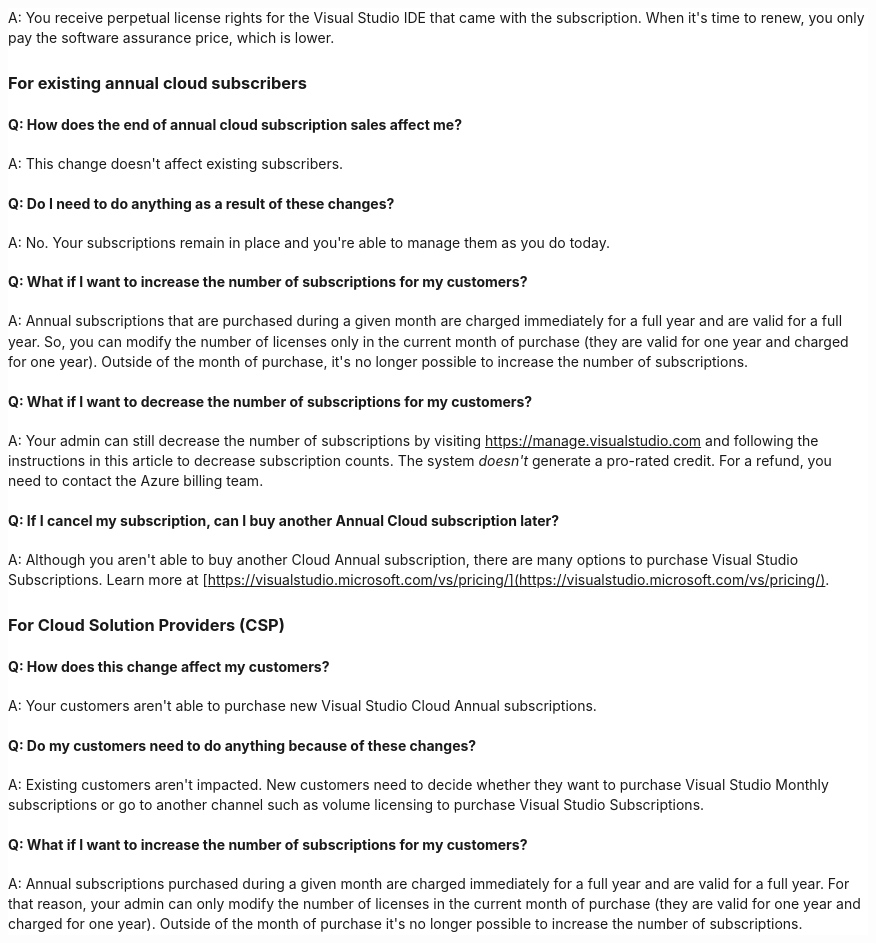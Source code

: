 A: You receive perpetual license rights for the Visual Studio IDE that came with the subscription. When it's time to renew, you only pay the software assurance price, which is lower.

### For existing annual cloud subscribers

#### Q: How does the end of annual cloud subscription sales affect me?

A: This change doesn't affect existing subscribers.

#### Q: Do I need to do anything as a result of these changes?

A: No. Your subscriptions remain in place and you're able to manage them as you do today.

#### Q: What if I want to increase the number of subscriptions for my customers?

A: Annual subscriptions that are purchased during a given month are charged immediately for a full year and are valid for a full year. So, you can modify the number of licenses only in the current month of purchase (they are valid for one year and charged for one year). Outside of the month of purchase, it's no longer possible to increase the number of subscriptions.

#### Q: What if I want to decrease the number of subscriptions for my customers?

A: Your admin can still decrease the number of subscriptions by visiting https://manage.visualstudio.com and following the instructions in this article to decrease subscription counts. The system *doesn't* generate a pro-rated credit. For a refund, you need to contact the Azure billing team.

#### Q: If I cancel my subscription, can I buy another Annual Cloud subscription later?

A: Although you aren't able to buy another Cloud Annual subscription, there are many options to purchase Visual Studio Subscriptions. Learn more at [https://visualstudio.microsoft.com/vs/pricing/](https://visualstudio.microsoft.com/vs/pricing/).

### For Cloud Solution Providers (CSP)

#### Q: How does this change affect my customers?

A: Your customers aren't able to purchase new Visual Studio Cloud Annual subscriptions.

#### Q: Do my customers need to do anything because of these changes?

A: Existing customers aren't impacted. New customers need to decide whether they want to purchase Visual Studio Monthly subscriptions or go to another channel such as volume licensing to purchase Visual Studio Subscriptions.

#### Q: What if I want to increase the number of subscriptions for my customers?

A: Annual subscriptions purchased during a given month are charged immediately for a full year and are valid for a full year. For that reason, your admin can only modify the number of licenses in the current month of purchase (they are valid for one year and charged for one year). Outside of the month of purchase it's no longer possible to increase the number of subscriptions.
